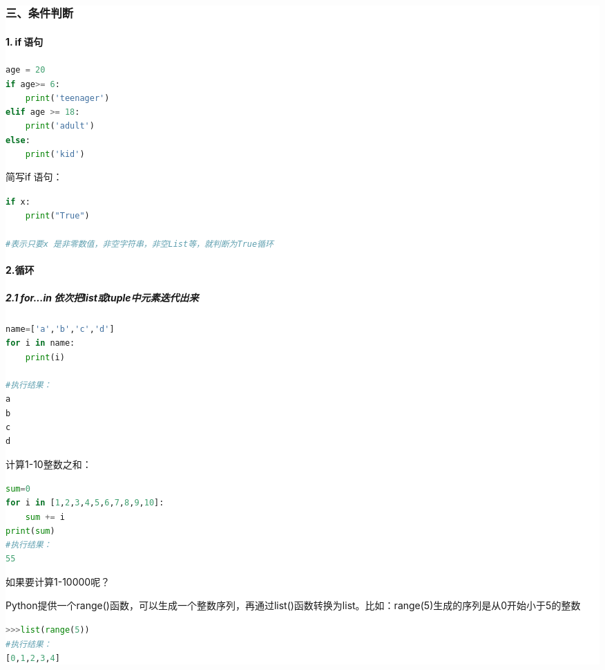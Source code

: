 ### 三、条件判断

#### 1. if 语句

```python
age = 20
if age>= 6:
    print('teenager')
elif age >= 18:
    print('adult')
else:
    print('kid')
```

简写if 语句：

```python
if x:
    print("True")
    
#表示只要x 是非零数值，非空字符串，非空List等，就判断为True循环
```

#### 2.循环

##### 2.1 for...in 依次把list或tuple中元素迭代出来

```python
name=['a','b','c','d']
for i in name:
    print(i)
    
#执行结果：
a
b
c
d
```

计算1-10整数之和：

```python
sum=0
for i in [1,2,3,4,5,6,7,8,9,10]:
    sum += i
print(sum)
#执行结果：
55
```

如果要计算1-10000呢？

Python提供一个range()函数，可以生成一个整数序列，再通过list()函数转换为list。比如：range(5)生成的序列是从0开始小于5的整数

```python
>>>list(range(5))
#执行结果：
[0,1,2,3,4]
```

